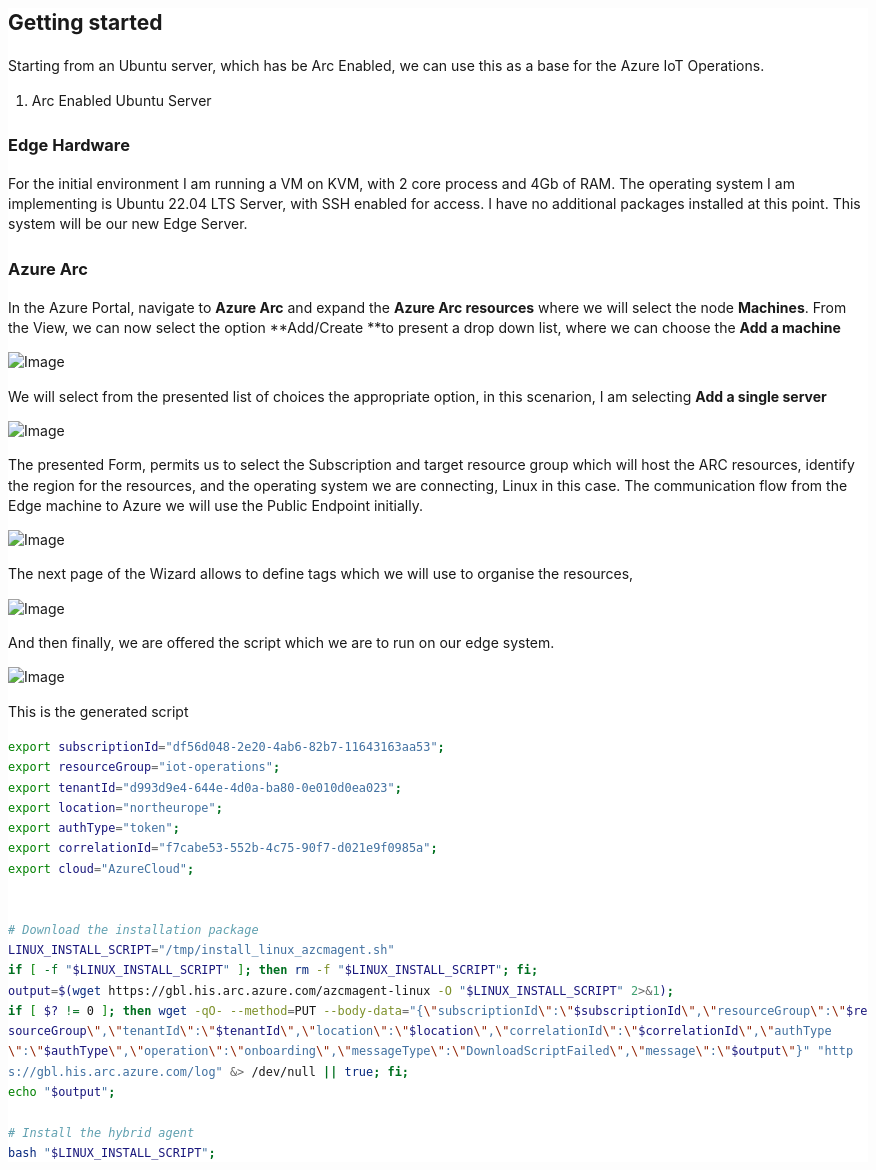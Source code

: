 ## Getting started

Starting from an Ubuntu server, which has be Arc Enabled, we can use this as a base for the Azure IoT Operations.

1. Arc Enabled Ubuntu Server
### Edge Hardware

For the initial environment I am running a VM on KVM, with 2 core process and 4Gb of RAM. The operating system I am implementing is Ubuntu 22.04 LTS Server, with SSH enabled for access. I have no additional packages installed at this point. This system will be our new Edge Server. 

### Azure Arc

In the Azure Portal, navigate to **Azure Arc** and expand the **Azure Arc resources** where we will select the node **Machines**. From the View, we can now select the option **Add/Create **to present a drop down list, where we can choose the **Add a machine**

![Image](img-1deeb56e-image.png)

We will select from the presented list of choices the appropriate option, in this scenarion, I am selecting **Add a single server**

![Image](img-1deeb56e-image.png)

The presented Form, permits us to select the Subscription and target resource group which will host the ARC resources, identify the region for the resources, and the operating system we are connecting, Linux in this case. The communication flow from the Edge machine to Azure we will use the Public Endpoint initially.

![Image](img-1deeb56e-image.png)

The next page of the Wizard allows to define tags which we will use to organise the resources, 

![Image](img-1deeb56e-image.png)

And then finally, we are offered the script which we are to run on our edge system.

![Image](img-1deeb56e-image.png)

This is the generated script

```bash
export subscriptionId="df56d048-2e20-4ab6-82b7-11643163aa53";
export resourceGroup="iot-operations";
export tenantId="d993d9e4-644e-4d0a-ba80-0e010d0ea023";
export location="northeurope";
export authType="token";
export correlationId="f7cabe53-552b-4c75-90f7-d021e9f0985a";
export cloud="AzureCloud";


# Download the installation package
LINUX_INSTALL_SCRIPT="/tmp/install_linux_azcmagent.sh"
if [ -f "$LINUX_INSTALL_SCRIPT" ]; then rm -f "$LINUX_INSTALL_SCRIPT"; fi;
output=$(wget https://gbl.his.arc.azure.com/azcmagent-linux -O "$LINUX_INSTALL_SCRIPT" 2>&1);
if [ $? != 0 ]; then wget -qO- --method=PUT --body-data="{\"subscriptionId\":\"$subscriptionId\",\"resourceGroup\":\"$resourceGroup\",\"tenantId\":\"$tenantId\",\"location\":\"$location\",\"correlationId\":\"$correlationId\",\"authType\":\"$authType\",\"operation\":\"onboarding\",\"messageType\":\"DownloadScriptFailed\",\"message\":\"$output\"}" "https://gbl.his.arc.azure.com/log" &> /dev/null || true; fi;
echo "$output";

# Install the hybrid agent
bash "$LINUX_INSTALL_SCRIPT";
```
